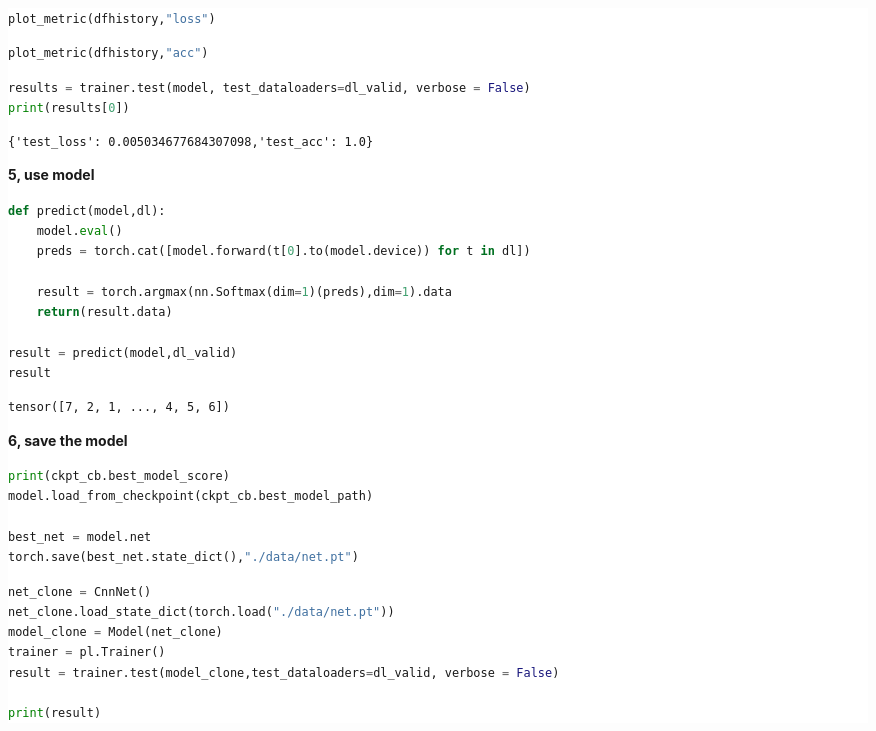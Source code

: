```python
```

```python
plot_metric(dfhistory,"loss")
```

```python
plot_metric(dfhistory,"acc")
```

```python
results = trainer.test(model, test_dataloaders=dl_valid, verbose = False)
print(results[0])
```

```
{'test_loss': 0.005034677684307098,'test_acc': 1.0}
```

```python

```

**5, use model**

```python
def predict(model,dl):
    model.eval()
    preds = torch.cat([model.forward(t[0].to(model.device)) for t in dl])
    
    result = torch.argmax(nn.Softmax(dim=1)(preds),dim=1).data
    return(result.data)

result = predict(model,dl_valid)
result
```

```
tensor([7, 2, 1, ..., 4, 5, 6])
```

```python

```

**6, save the model**

```python
print(ckpt_cb.best_model_score)
model.load_from_checkpoint(ckpt_cb.best_model_path)

best_net = model.net
torch.save(best_net.state_dict(),"./data/net.pt")
```

```python
net_clone = CnnNet()
net_clone.load_state_dict(torch.load("./data/net.pt"))
model_clone = Model(net_clone)
trainer = pl.Trainer()
result = trainer.test(model_clone,test_dataloaders=dl_valid, verbose = False)

print(result)
```
